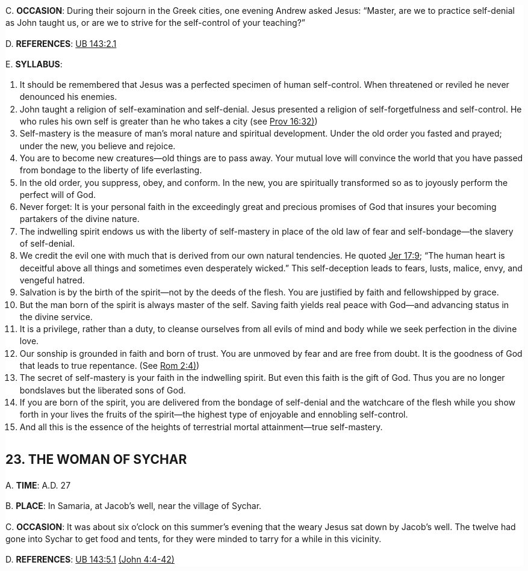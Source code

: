 C. **OCCASION**: During their sojourn in the Greek cities, one evening Andrew asked Jesus: “Master, are we to practice self-denial as John taught us, or are we to strive for the self-control of your teaching?”

D. **REFERENCES**: [UB 143:2.1](/en/The_Urantia_Book/143#p2_1)

E. **SYLLABUS**:

1. It should be remembered that Jesus was a perfected specimen of human self-control. When threatened or reviled he never denounced his enemies.
2. John taught a religion of self-examination and self-denial. Jesus presented a religion of self-forgetfulness and self-control. He who rules his own self is greater than he who takes a city (see [Prov 16:32)](/en/Bible/Proverbs/16#v32))
3. Self-mastery is the measure of man’s moral nature and spiritual development. Under the old order you fasted and prayed; under the new, you believe and rejoice.
4. You are to become new creatures—old things are to pass away. Your mutual love will convince the world that you have passed from bondage to the liberty of life everlasting.
5. In the old order, you suppress, obey, and conform. In the new, you are spiritually transformed so as to joyously perform the perfect will of God.
6. Never forget: It is your personal faith in the exceedingly great and precious promises of God that insures your becoming partakers of the divine nature.
7. The indwelling spirit endows us with the liberty of self-mastery in place of the old law of fear and self-bondage—the slavery of self-denial.
8. We credit the evil one with much that is derived from our own natural tendencies. He quoted [Jer 17:9](/en/Bible/Jeremiah/17#v9); “The human heart is deceitful above all things and sometimes even desperately wicked.” This self-deception leads to fears, lusts, malice, envy, and vengeful hatred.
9. Salvation is by the birth of the spirit—not by the deeds of the flesh. You are justified by faith and fellowshipped by grace.
10. But the man born of the spirit is always master of the self. Saving faith yields real peace with God—and advancing status in the divine service.
11. It is a privilege, rather than a duty, to cleanse ourselves from all evils of mind and body while we seek perfection in the divine love.
12. Our sonship is grounded in faith and born of trust. You are unmoved by fear and are free from doubt. It is the goodness of God that leads to true repentance. (See [Rom 2:4)](/en/Bible/Romans/2#v4))
13. The secret of self-mastery is your faith in the indwelling spirit. But even this faith is the gift of God. Thus you are no longer bondslaves but the liberated sons of God.
14. If you are born of the spirit, you are delivered from the bondage of self-denial and the watchcare of the flesh while you show forth in your lives the fruits of the spirit—the highest type of enjoyable and ennobling self-control.
15. And all this is the essence of the heights of terrestrial mortal attainment—true self-mastery.

## 23. THE WOMAN OF SYCHAR

A. **TIME**: A.D. 27

B. **PLACE**: In Samaria, at Jacob’s well, near the village of Sychar.

C. **OCCASION**: It was about six o’clock on this summer’s evening that the weary Jesus sat down by Jacob’s well. The twelve had gone into Sychar to get food and tents, for they were minded to tarry for a while in this vicinity.

D. **REFERENCES**: [UB 143:5.1](/en/The_Urantia_Book/143#p5_1) [(John 4:4-42)](/en/Bible/John/4#v4)
